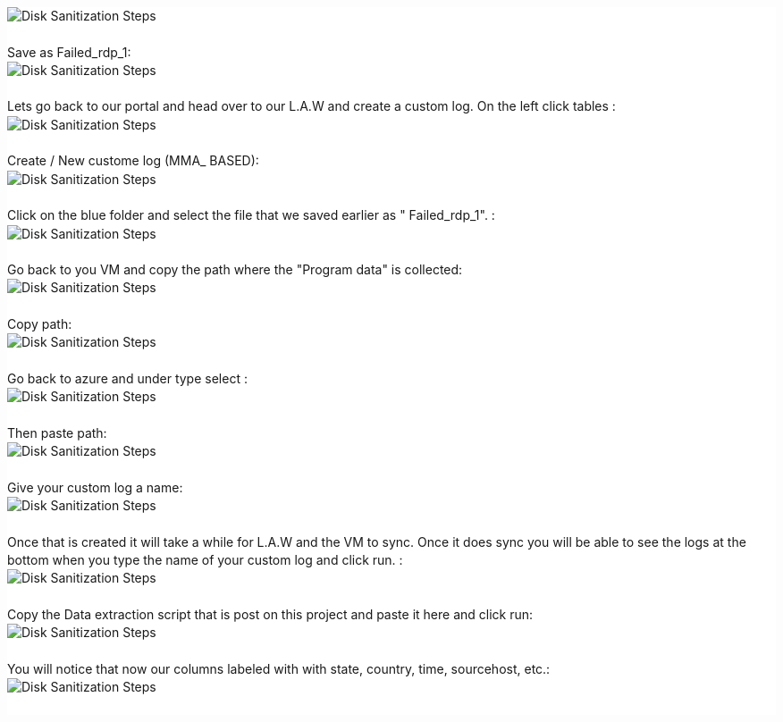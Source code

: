 <img src="https://i.imgur.com/Ko0yFTM.png" height="80%" width="80%" alt="Disk Sanitization Steps"/>
<br />
<br />
Save as Failed_rdp_1:  <br/>
<img src="https://i.imgur.com/iuyQgKV.png " height="80%" width="80%" alt="Disk Sanitization Steps"/>
<br />
<br />
Lets go back to our portal and head over to our L.A.W and create a custom log. On the left click tables :  <br/>
<img src="https://i.imgur.com/mjg3fgt.png " height="80%" width="80%" alt="Disk Sanitization Steps"/>
<br />
<br />
Create / New custome log (MMA_ BASED):  <br/>
<img src="https://i.imgur.com/wSSDOIp.png" height="80%" width="80%" alt="Disk Sanitization Steps"/>
<br />
<br />
Click on the blue folder and select the file that we saved earlier as " Failed_rdp_1". :  <br/>
<img src="https://i.imgur.com/yHqNL47.png " height="80%" width="80%" alt="Disk Sanitization Steps"/>
<br />
<br />
Go back to you VM and copy the path where the "Program data" is collected:  <br/>
<img src="https://i.imgur.com/U8B8WV0.png " height="80%" width="80%" alt="Disk Sanitization Steps"/>
<br />
<br />
Copy path:  <br/>
<img src="https://i.imgur.com/TA8GEQd.png " height="80%" width="80%" alt="Disk Sanitization Steps"/>
<br />
<br />
Go back to azure and under type select  :  <br/>
<img src="https://i.imgur.com/kN4i9sJ.png" height="80%" width="80%" alt="Disk Sanitization Steps"/>
<br />
<br />
Then paste path:  <br/>
<img src="https://i.imgur.com/uXbH2f9.png " height="80%" width="80%" alt="Disk Sanitization Steps"/>
<br />
<br />
Give your custom log a name:  <br/>
<img src="https://i.imgur.com/WRgui0B.png " height="80%" width="80%" alt="Disk Sanitization Steps"/>
<br />
<br />
Once that is created it will take a while for L.A.W and the VM to sync. Once it does sync you will be able to see the logs at the bottom when you type the name of your custom log and click run.  :  <br/>
<img src="https://i.imgur.com/BAG3OqD.png " height="80%" width="80%" alt="Disk Sanitization Steps"/>
<br />
<br />
Copy the Data extraction script that is post on this project and paste it here and click run:  <br/>
<img src="https://i.imgur.com/B3spPLC.png " height="80%" width="80%" alt="Disk Sanitization Steps"/>
<br />
<br />
You will notice that now our columns labeled with with state, country, time, sourcehost, etc.:  <br/>
<img src="https://i.imgur.com/RL001Jp.png " height="80%" width="80%" alt="Disk Sanitization Steps"/>
<br />
<br />